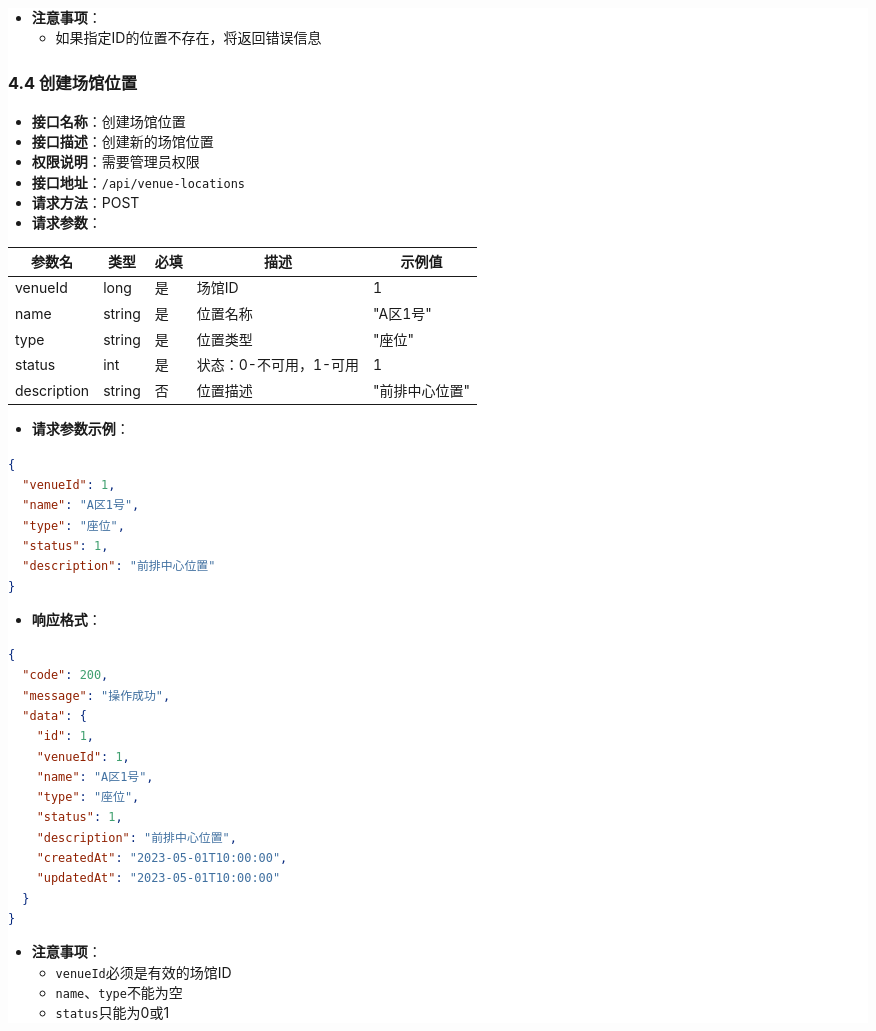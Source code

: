 - **注意事项**：
  - 如果指定ID的位置不存在，将返回错误信息

### 4.4 创建场馆位置

- **接口名称**：创建场馆位置
- **接口描述**：创建新的场馆位置
- **权限说明**：需要管理员权限
- **接口地址**：`/api/venue-locations`
- **请求方法**：POST
- **请求参数**：

| 参数名      | 类型   | 必填 | 描述                   | 示例值         |
| ----------- | ------ | ---- | ---------------------- | -------------- |
| venueId     | long   | 是   | 场馆ID                 | 1              |
| name        | string | 是   | 位置名称               | "A区1号"       |
| type        | string | 是   | 位置类型               | "座位"         |
| status      | int    | 是   | 状态：0-不可用，1-可用 | 1              |
| description | string | 否   | 位置描述               | "前排中心位置" |

- **请求参数示例**：
```json
{
  "venueId": 1,
  "name": "A区1号",
  "type": "座位",
  "status": 1,
  "description": "前排中心位置"
}
```

- **响应格式**：
```json
{
  "code": 200,
  "message": "操作成功",
  "data": {
    "id": 1,
    "venueId": 1,
    "name": "A区1号",
    "type": "座位",
    "status": 1,
    "description": "前排中心位置",
    "createdAt": "2023-05-01T10:00:00",
    "updatedAt": "2023-05-01T10:00:00"
  }
}
```

- **注意事项**：
  - `venueId`必须是有效的场馆ID
  - `name`、`type`不能为空
  - `status`只能为0或1
